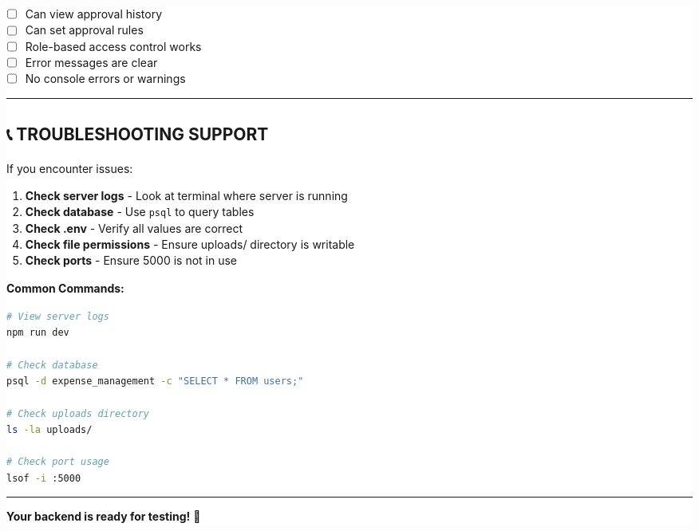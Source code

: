 - [ ] Can view approval history
- [ ] Can set approval rules
- [ ] Role-based access control works
- [ ] Error messages are clear
- [ ] No console errors or warnings

---

## 📞 TROUBLESHOOTING SUPPORT

If you encounter issues:

1. **Check server logs** - Look at terminal where server is running
2. **Check database** - Use `psql` to query tables
3. **Check .env** - Verify all values are correct
4. **Check file permissions** - Ensure uploads/ directory is writable
5. **Check ports** - Ensure 5000 is not in use

**Common Commands:**
```bash
# View server logs
npm run dev

# Check database
psql -d expense_management -c "SELECT * FROM users;"

# Check uploads directory
ls -la uploads/

# Check port usage
lsof -i :5000
```

---

**Your backend is ready for testing!** 🚀

